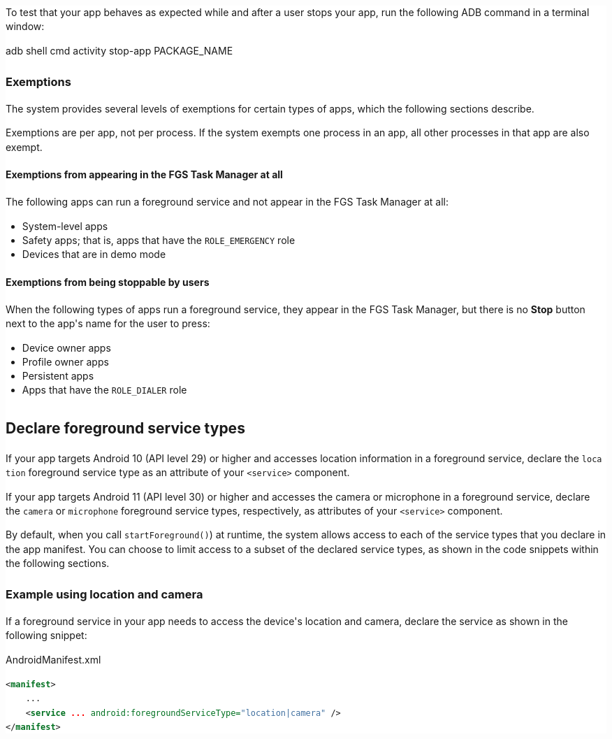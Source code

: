 To test that your app behaves as expected while and after a user stops your app, run the following ADB command in a terminal window:

adb shell cmd activity stop-app PACKAGE_NAME

### Exemptions

The system provides several levels of exemptions for certain types of apps, which the following sections describe.

Exemptions are per app, not per process. If the system exempts one process in an app, all other processes in that app are also exempt.

#### Exemptions from appearing in the FGS Task Manager at all

The following apps can run a foreground service and not appear in the FGS Task Manager at all:

*   System-level apps
*   Safety apps; that is, apps that have the `ROLE_EMERGENCY` role
*   Devices that are in demo mode

#### Exemptions from being stoppable by users

When the following types of apps run a foreground service, they appear in the FGS Task Manager, but there is no **Stop** button next to the app's name for the user to press:

*   Device owner apps
*   Profile owner apps
*   Persistent apps
*   Apps that have the `ROLE_DIALER` role

Declare foreground service types
--------------------------------

If your app targets Android 10 (API level 29) or higher and accesses location information in a foreground service, declare the `location` foreground service type as an attribute of your `<service>` component.

If your app targets Android 11 (API level 30) or higher and accesses the camera or microphone in a foreground service, declare the `camera` or `microphone` foreground service types, respectively, as attributes of your `<service>` component.

By default, when you call `startForeground()`) at runtime, the system allows access to each of the service types that you declare in the app manifest. You can choose to limit access to a subset of the declared service types, as shown in the code snippets within the following sections.

### Example using location and camera

If a foreground service in your app needs to access the device's location and camera, declare the service as shown in the following snippet:

AndroidManifest.xml

```xml
<manifest>
    ...
    <service ... android:foregroundServiceType="location|camera" />
</manifest>
```
